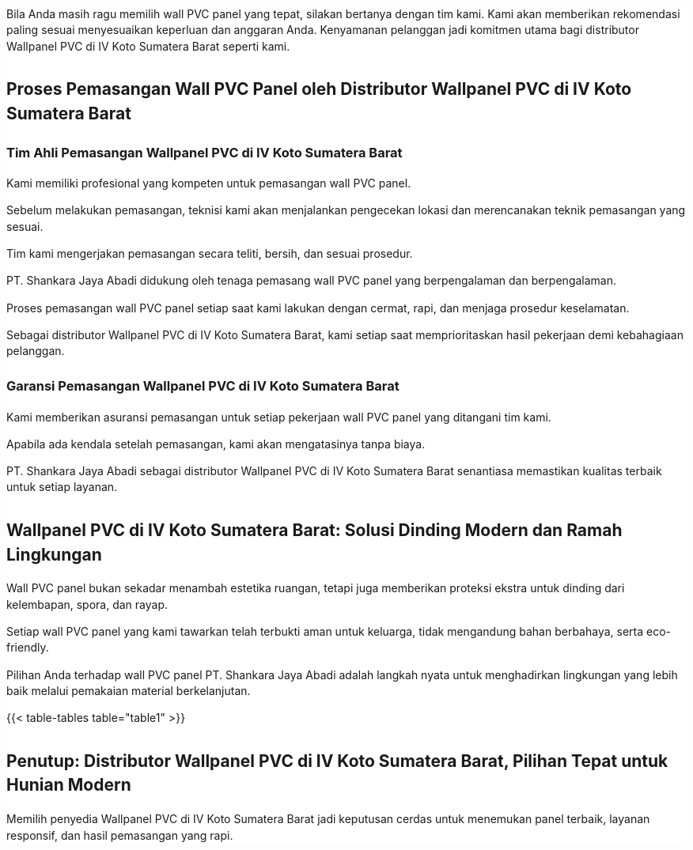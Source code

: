 Bila Anda masih ragu memilih wall PVC panel yang tepat, silakan bertanya dengan tim kami. Kami akan memberikan rekomendasi paling sesuai menyesuaikan keperluan dan anggaran Anda. Kenyamanan pelanggan jadi komitmen utama bagi distributor Wallpanel PVC di IV Koto Sumatera Barat seperti kami.

## Proses Pemasangan Wall PVC Panel oleh Distributor Wallpanel PVC di IV Koto Sumatera Barat

### Tim Ahli Pemasangan Wallpanel PVC di IV Koto Sumatera Barat

Kami memiliki profesional yang kompeten untuk pemasangan wall PVC panel.

Sebelum melakukan pemasangan, teknisi kami akan menjalankan pengecekan lokasi dan merencanakan teknik pemasangan yang sesuai.

Tim kami mengerjakan pemasangan secara teliti, bersih, dan sesuai prosedur.

PT. Shankara Jaya Abadi didukung oleh tenaga pemasang wall PVC panel yang berpengalaman dan berpengalaman.

Proses pemasangan wall PVC panel setiap saat kami lakukan dengan cermat, rapi, dan menjaga prosedur keselamatan.

Sebagai distributor Wallpanel PVC di IV Koto Sumatera Barat, kami setiap saat memprioritaskan hasil pekerjaan demi kebahagiaan pelanggan.

### Garansi Pemasangan Wallpanel PVC di IV Koto Sumatera Barat

Kami memberikan asuransi pemasangan untuk setiap pekerjaan wall PVC panel yang ditangani tim kami.

Apabila ada kendala setelah pemasangan, kami akan mengatasinya tanpa biaya.

PT. Shankara Jaya Abadi sebagai distributor Wallpanel PVC di IV Koto Sumatera Barat senantiasa memastikan kualitas terbaik untuk setiap layanan.

## Wallpanel PVC di IV Koto Sumatera Barat: Solusi Dinding Modern dan Ramah Lingkungan

Wall PVC panel bukan sekadar menambah estetika ruangan, tetapi juga memberikan proteksi ekstra untuk dinding dari kelembapan, spora, dan rayap.

Setiap wall PVC panel yang kami tawarkan telah terbukti aman untuk keluarga, tidak mengandung bahan berbahaya, serta eco-friendly.

Pilihan Anda terhadap wall PVC panel PT. Shankara Jaya Abadi adalah langkah nyata untuk menghadirkan lingkungan yang lebih baik melalui pemakaian material berkelanjutan.

{{< table-tables table="table1" >}}

## Penutup: Distributor Wallpanel PVC di IV Koto Sumatera Barat, Pilihan Tepat untuk Hunian Modern

Memilih penyedia Wallpanel PVC di IV Koto Sumatera Barat jadi keputusan cerdas untuk menemukan panel terbaik, layanan responsif, dan hasil pemasangan yang rapi.
